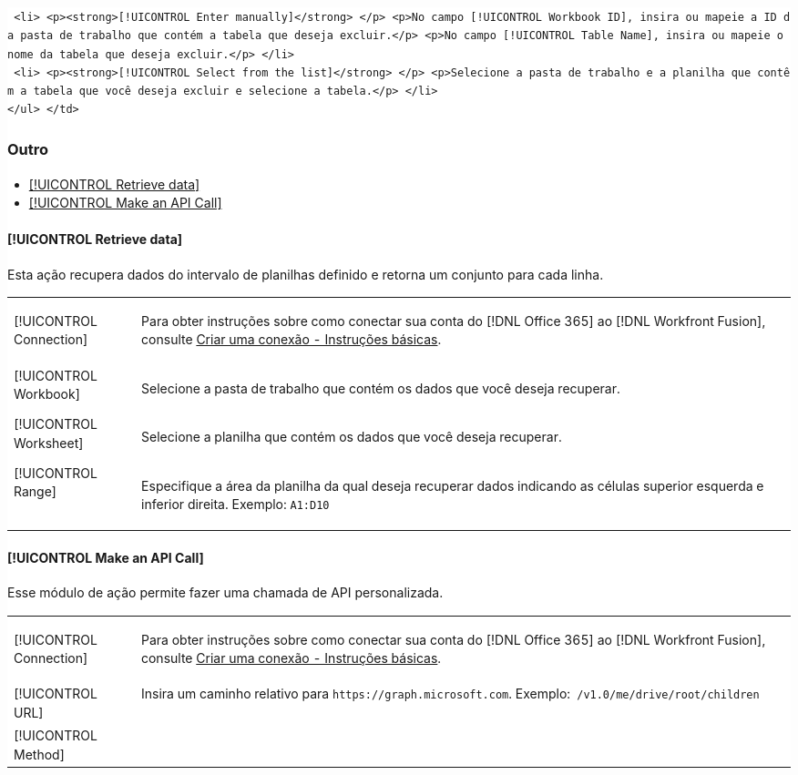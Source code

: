      <li> <p><strong>[!UICONTROL Enter manually]</strong> </p> <p>No campo [!UICONTROL Workbook ID], insira ou mapeie a ID da pasta de trabalho que contém a tabela que deseja excluir.</p> <p>No campo [!UICONTROL Table Name], insira ou mapeie o nome da tabela que deseja excluir.</p> </li> 
     <li> <p><strong>[!UICONTROL Select from the list]</strong> </p> <p>Selecione a pasta de trabalho e a planilha que contêm a tabela que você deseja excluir e selecione a tabela.</p> </li> 
    </ul> </td> 
  </tr> 
 </tbody> 
</table>

### Outro

* [[!UICONTROL Retrieve data]](#retrieve-data)
* [[!UICONTROL Make an API Call]](#make-an-api-call)

#### [!UICONTROL Retrieve data]

Esta ação recupera dados do intervalo de planilhas definido e retorna um conjunto para cada linha.

<table style="table-layout:auto"> 
 <col> 
 <col> 
 <tbody> 
  <tr> 
   <td role="rowheader"> <p>[!UICONTROL Connection]</p> </td> 
   <td> <p>Para obter instruções sobre como conectar sua conta do [!DNL Office 365] ao [!DNL Workfront Fusion], consulte <a href="/help/workfront-fusion/create-scenarios/connect-to-apps/connect-to-fusion-general.md" class="MCXref xref">Criar uma conexão - Instruções básicas</a>.</p> </td> 
  </tr> 
  <tr> 
   <td role="rowheader">[!UICONTROL Workbook] </td> 
   <td> <p>Selecione a pasta de trabalho que contém os dados que você deseja recuperar.</p> </td> 
  </tr> 
  <tr> 
   <td role="rowheader">[!UICONTROL Worksheet] </td> 
   <td> <p>Selecione a planilha que contém os dados que você deseja recuperar.</p> </td> 
  </tr> 
  <tr> 
   <td role="rowheader">[!UICONTROL Range] </td> 
   <td> <p>Especifique a área da planilha da qual deseja recuperar dados indicando as células superior esquerda e inferior direita. Exemplo: <code>A1:D10</code></p> </td> 
  </tr> 
 </tbody> 
</table>

#### [!UICONTROL Make an API Call]

Esse módulo de ação permite fazer uma chamada de API personalizada.

<table style="table-layout:auto"> 
 <col> 
 <col> 
 <tbody> 
  <tr> 
   <td role="rowheader"> <p>[!UICONTROL Connection]</p> </td> 
   <td> <p>Para obter instruções sobre como conectar sua conta do [!DNL Office 365] ao [!DNL Workfront Fusion], consulte <a href="/help/workfront-fusion/create-scenarios/connect-to-apps/connect-to-fusion-general.md" class="MCXref xref">Criar uma conexão - Instruções básicas</a>.</p> </td> 
  </tr> 
  <tr> 
   <td role="rowheader">[!UICONTROL URL]</td> 
   <td>Insira um caminho relativo para <code>https://graph.microsoft.com</code>. Exemplo:<code> /v1.0/me/drive/root/children</code></td> 
  </tr> 
  <tr> 
   <td role="rowheader">[!UICONTROL Method]</td> 